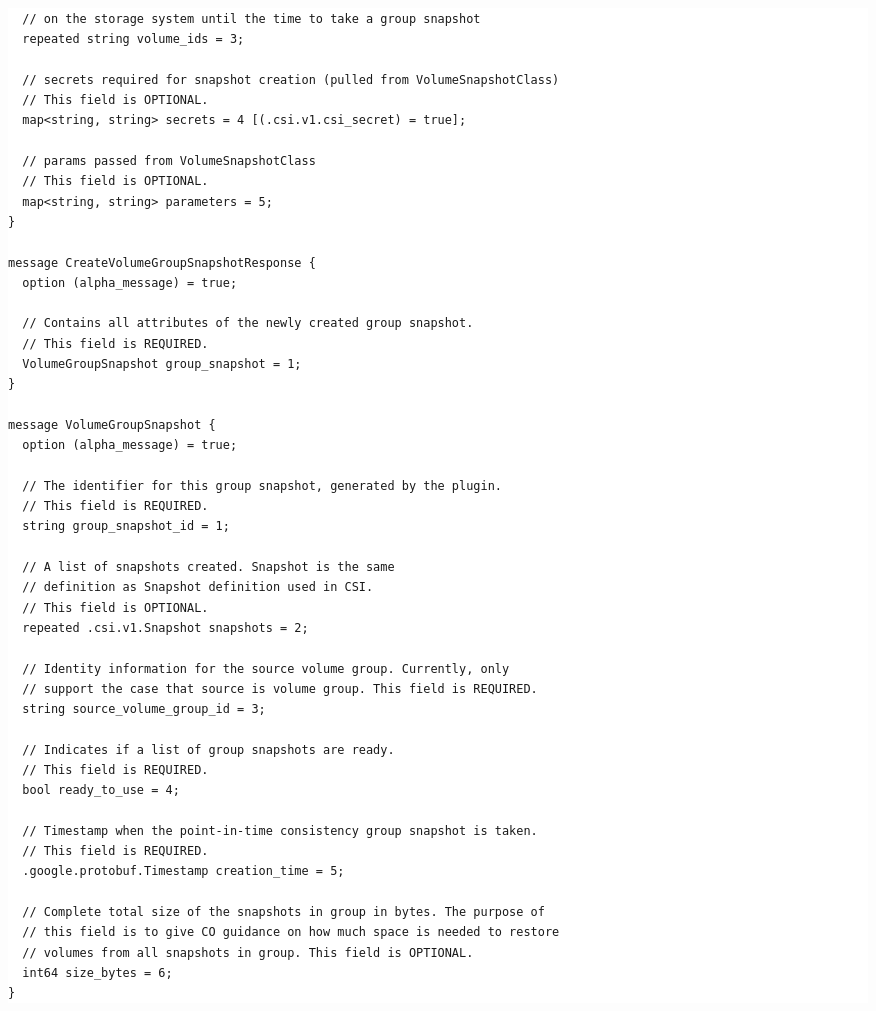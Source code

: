 ```
  // on the storage system until the time to take a group snapshot
  repeated string volume_ids = 3;

  // secrets required for snapshot creation (pulled from VolumeSnapshotClass)
  // This field is OPTIONAL.
  map<string, string> secrets = 4 [(.csi.v1.csi_secret) = true];

  // params passed from VolumeSnapshotClass
  // This field is OPTIONAL.
  map<string, string> parameters = 5;
}

message CreateVolumeGroupSnapshotResponse {
  option (alpha_message) = true;

  // Contains all attributes of the newly created group snapshot.
  // This field is REQUIRED.
  VolumeGroupSnapshot group_snapshot = 1;
}

message VolumeGroupSnapshot {
  option (alpha_message) = true;

  // The identifier for this group snapshot, generated by the plugin.
  // This field is REQUIRED.
  string group_snapshot_id = 1;

  // A list of snapshots created. Snapshot is the same
  // definition as Snapshot definition used in CSI.
  // This field is OPTIONAL.
  repeated .csi.v1.Snapshot snapshots = 2;

  // Identity information for the source volume group. Currently, only
  // support the case that source is volume group. This field is REQUIRED.
  string source_volume_group_id = 3;

  // Indicates if a list of group snapshots are ready.
  // This field is REQUIRED.
  bool ready_to_use = 4;

  // Timestamp when the point-in-time consistency group snapshot is taken.
  // This field is REQUIRED.
  .google.protobuf.Timestamp creation_time = 5;

  // Complete total size of the snapshots in group in bytes. The purpose of
  // this field is to give CO guidance on how much space is needed to restore
  // volumes from all snapshots in group. This field is OPTIONAL.
  int64 size_bytes = 6;
}
```


[kubernetes.io]: https://kubernetes.io/
[kubernetes/enhancements]: https://git.k8s.io/enhancements
[kubernetes/kubernetes]: https://git.k8s.io/kubernetes
[kubernetes/website]: https://git.k8s.io/website
[supported limits]: https://git.k8s.io/community//sig-scalability/configs-and-limits/thresholds.md
[existing SLIs/SLOs]: https://git.k8s.io/community/sig-scalability/slos/slos.md#kubernetes-slisslos